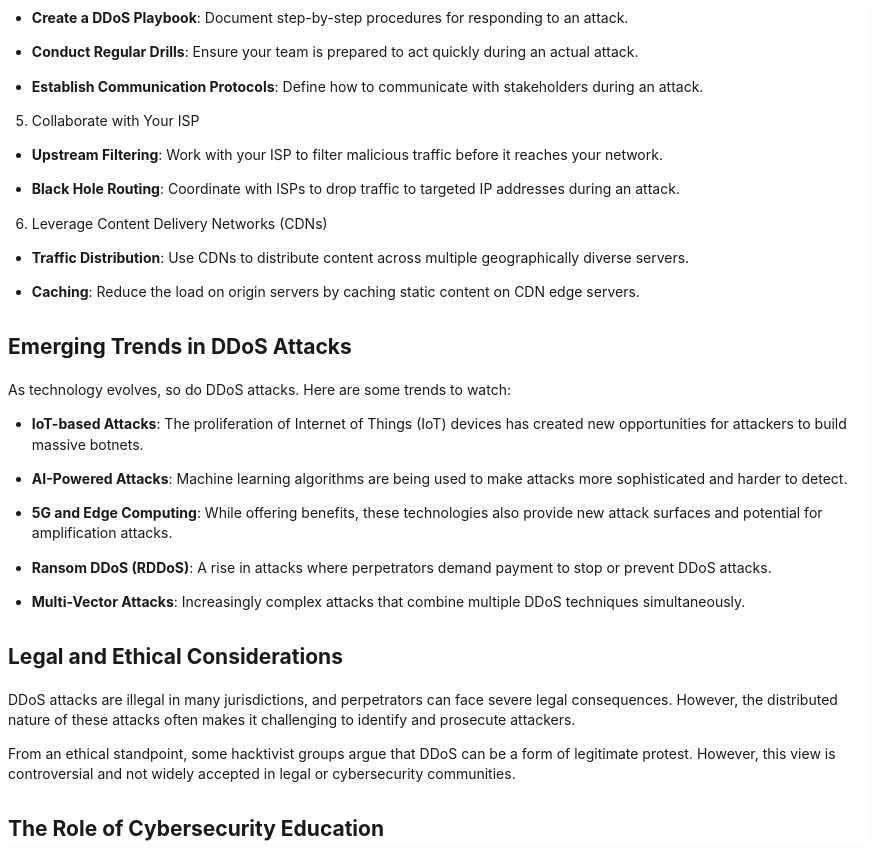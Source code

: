 
* **Create a DDoS Playbook**: Document step-by-step procedures for responding to an attack.

* **Conduct Regular Drills**: Ensure your team is prepared to act quickly during an actual attack.

* **Establish Communication Protocols**: Define how to communicate with stakeholders during an attack.
5. Collaborate with Your ISP


* **Upstream Filtering**: Work with your ISP to filter malicious traffic before it reaches your network.

* **Black Hole Routing**: Coordinate with ISPs to drop traffic to targeted IP addresses during an attack.
6. Leverage Content Delivery Networks (CDNs)


* **Traffic Distribution**: Use CDNs to distribute content across multiple geographically diverse servers.

* **Caching**: Reduce the load on origin servers by caching static content on CDN edge servers.
## Emerging Trends in DDoS Attacks



As technology evolves, so do DDoS attacks. Here are some trends to watch:


* **IoT-based Attacks**: The proliferation of Internet of Things (IoT) devices has created new opportunities for attackers to build massive botnets.

* **AI-Powered Attacks**: Machine learning algorithms are being used to make attacks more sophisticated and harder to detect.

* **5G and Edge Computing**: While offering benefits, these technologies also provide new attack surfaces and potential for amplification attacks.

* **Ransom DDoS (RDDoS)**: A rise in attacks where perpetrators demand payment to stop or prevent DDoS attacks.

* **Multi-Vector Attacks**: Increasingly complex attacks that combine multiple DDoS techniques simultaneously.
## Legal and Ethical Considerations



DDoS attacks are illegal in many jurisdictions, and perpetrators can face severe legal consequences. However, the distributed nature of these attacks often makes it challenging to identify and prosecute attackers.



From an ethical standpoint, some hacktivist groups argue that DDoS can be a form of legitimate protest. However, this view is controversial and not widely accepted in legal or cybersecurity communities.



## The Role of Cybersecurity Education
